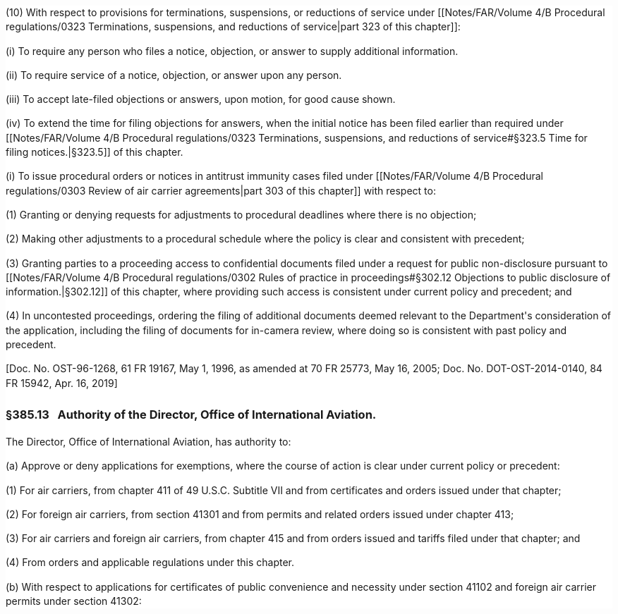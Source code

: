 \(10\) With respect to provisions for terminations, suspensions, or reductions of service under [[Notes/FAR/Volume 4/B Procedural regulations/0323 Terminations, suspensions, and reductions of service\|part 323 of this chapter]]:

\(i\) To require any person who files a notice, objection, or answer to supply additional information.

\(ii\) To require service of a notice, objection, or answer upon any person.

\(iii\) To accept late-filed objections or answers, upon motion, for good cause shown.

\(iv\) To extend the time for filing objections for answers, when the initial notice has been filed earlier than required under [[Notes/FAR/Volume 4/B Procedural regulations/0323 Terminations, suspensions, and reductions of service#§323.5   Time for filing notices.\|§323.5]] of this chapter.

\(i\) To issue procedural orders or notices in antitrust immunity cases filed under [[Notes/FAR/Volume 4/B Procedural regulations/0303 Review of air carrier agreements\|part 303 of this chapter]] with respect to:

\(1\) Granting or denying requests for adjustments to procedural deadlines where there is no objection;

\(2\) Making other adjustments to a procedural schedule where the policy is clear and consistent with precedent;

\(3\) Granting parties to a proceeding access to confidential documents filed under a request for public non-disclosure pursuant to [[Notes/FAR/Volume 4/B Procedural regulations/0302 Rules of practice in proceedings#§302.12   Objections to public disclosure of information.\|§302.12]] of this chapter, where providing such access is consistent under current policy and precedent; and

\(4\) In uncontested proceedings, ordering the filing of additional documents deemed relevant to the Department's consideration of the application, including the filing of documents for in-camera review, where doing so is consistent with past policy and precedent.

\[Doc. No. OST-96-1268, 61 FR 19167, May 1, 1996, as amended at 70 FR 25773, May 16, 2005; Doc. No. DOT-OST-2014-0140, 84 FR 15942, Apr. 16, 2019\]

### §385.13   Authority of the Director, Office of International Aviation.

The Director, Office of International Aviation, has authority to:

\(a\) Approve or deny applications for exemptions, where the course of action is clear under current policy or precedent:

\(1\) For air carriers, from chapter 411 of 49 U.S.C. Subtitle VII and from certificates and orders issued under that chapter;

\(2\) For foreign air carriers, from section 41301 and from permits and related orders issued under chapter 413;

\(3\) For air carriers and foreign air carriers, from chapter 415 and from orders issued and tariffs filed under that chapter; and

\(4\) From orders and applicable regulations under this chapter.

\(b\) With respect to applications for certificates of public convenience and necessity under section 41102 and foreign air carrier permits under section 41302:
